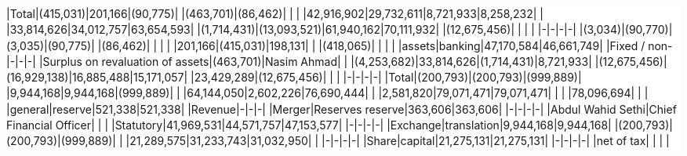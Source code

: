 |Total|(415,031)|201,166|(90,775)|
|(463,701)|(86,462)| | |
|42,916,902|29,732,611|8,721,933|8,258,232|
| |33,814,626|34,012,757|63,654,593|
|(1,714,431)|(13,093,521)|61,940,162|70,111,932|
|(12,675,456)| | | |
|-|-|-|-|
|(3,034)|(90,770)|(3,035)|(90,775)|
|(86,462)| | | |
|201,166|(415,031)|198,131| |
|(418,065)| | | |
|assets|banking|47,170,584|46,661,749|
|Fixed / non-|-|-|-|
|Surplus on revaluation of assets|(463,701)|Nasim Ahmad| |
|(4,253,682)|33,814,626|(1,714,431)|8,721,933|
|(12,675,456)|(16,929,138)|16,885,488|15,171,057|
|23,429,289|(12,675,456)| | |
|-|-|-|-|
|Total|(200,793)|(200,793)|(999,889)|
|9,944,168|9,944,168|(999,889)| |
|64,144,050|2,602,226|76,690,444| |
|2,581,820|79,071,471|79,071,471| |
| |78,096,694| | |
|general|reserve|521,338|521,338|
|Revenue|-|-|-|
|Merger|Reserves reserve|363,606|363,606|
|-|-|-|-|
|Abdul Wahid Sethi|Chief Financial Officer| | |
|Statutory|41,969,531|44,571,757|47,153,577|
|-|-|-|-|
|Exchange|translation|9,944,168|9,944,168|
|(200,793)|(200,793)|(999,889)| |
|21,289,575|31,233,743|31,032,950| |
|-|-|-|-|
|Share|capital|21,275,131|21,275,131|
|-|-|-|-|
|net of tax| | | |